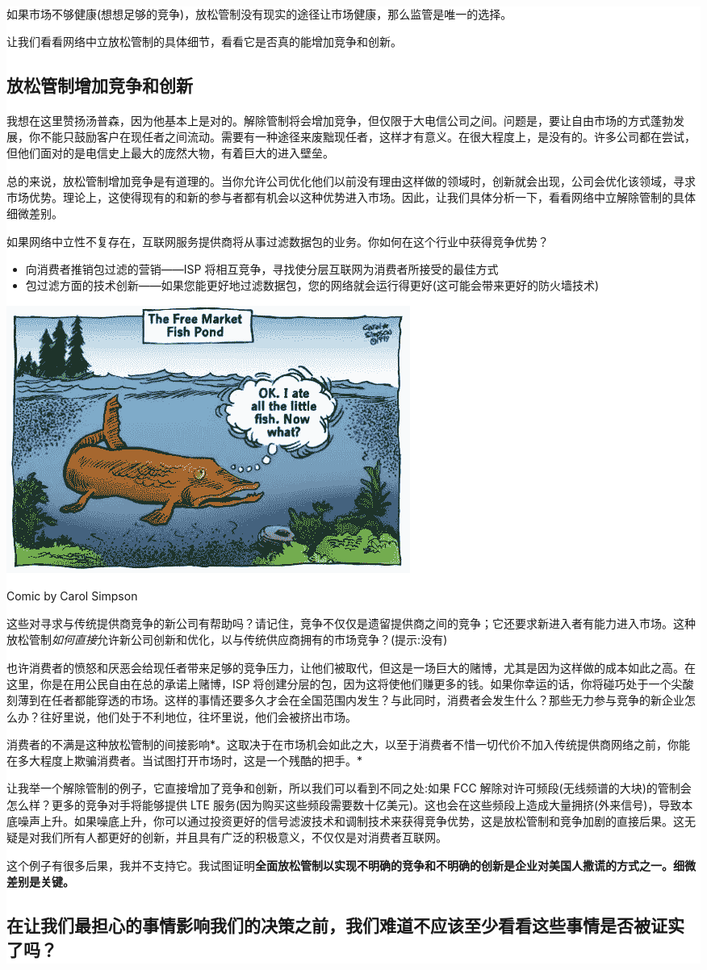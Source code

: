 如果市场不够健康(想想足够的竞争)，放松管制没有现实的途径让市场健康，那么监管是唯一的选择。

让我们看看网络中立放松管制的具体细节，看看它是否真的能增加竞争和创新。

## **放松管制增加竞争和创新**

我想在这里赞扬汤普森，因为他基本上是对的。解除管制将会增加竞争，但仅限于大电信公司之间。问题是，要让自由市场的方式蓬勃发展，你不能只鼓励客户在现任者之间流动。需要有一种途径来废黜现任者，这样才有意义。在很大程度上，是没有的。许多公司都在尝试，但他们面对的是电信史上最大的庞然大物，有着巨大的进入壁垒。

总的来说，放松管制增加竞争是有道理的。当你允许公司优化他们以前没有理由这样做的领域时，创新就会出现，公司会优化该领域，寻求市场优势。理论上，这使得现有的和新的参与者都有机会以这种优势进入市场。因此，让我们具体分析一下，看看网络中立解除管制的具体细微差别。

如果网络中立性不复存在，互联网服务提供商将从事过滤数据包的业务。你如何在这个行业中获得竞争优势？

*   向消费者推销包过滤的营销——ISP 将相互竞争，寻找使分层互联网为消费者所接受的最佳方式
*   包过滤方面的技术创新——如果您能更好地过滤数据包，您的网络就会运行得更好(这可能会带来更好的防火墙技术)

![](img/5885031d848fb3ab8bd488fe22cfad6c.png)

Comic by Carol Simpson

这些对寻求与传统提供商竞争的新公司有帮助吗？请记住，竞争不仅仅是遗留提供商之间的竞争；它还要求新进入者有能力进入市场。这种放松管制*如何直接*允许新公司创新和优化，以与传统供应商拥有的市场竞争？(提示:没有)

也许消费者的愤怒和厌恶会给现任者带来足够的竞争压力，让他们被取代，但这是一场巨大的赌博，尤其是因为这样做的成本如此之高。在这里，你是在用公民自由在总的承诺上赌博，ISP 将创建分层的包，因为这将使他们赚更多的钱。如果你幸运的话，你将碰巧处于一个尖酸刻薄到在任者都能穿透的市场。这样的事情还要多久才会在全国范围内发生？与此同时，消费者会发生什么？那些无力参与竞争的新企业怎么办？往好里说，他们处于不利地位，往坏里说，他们会被挤出市场。

消费者的不满是这种放松管制的间接影响*。这取决于在市场机会如此之大，以至于消费者不惜一切代价不加入传统提供商网络之前，你能在多大程度上欺骗消费者。当试图打开市场时，这是一个残酷的把手。*

让我举一个解除管制的例子，它直接增加了竞争和创新，所以我们可以看到不同之处:如果 FCC 解除对许可频段(无线频谱的大块)的管制会怎么样？更多的竞争对手将能够提供 LTE 服务(因为购买这些频段需要数十亿美元)。这也会在这些频段上造成大量拥挤(外来信号)，导致本底噪声上升。如果噪底上升，你可以通过投资更好的信号滤波技术和调制技术来获得竞争优势，这是放松管制和竞争加剧的直接后果。这无疑是对我们所有人都更好的创新，并且具有广泛的积极意义，不仅仅是对消费者互联网。

这个例子有很多后果，我并不支持它。我试图证明**全面放松管制以实现不明确的竞争和不明确的创新是企业对美国人撒谎的方式之一。细微差别是关键。**

## **在让我们最担心的事情影响我们的决策之前，我们难道不应该至少看看这些事情是否被证实了吗？**

